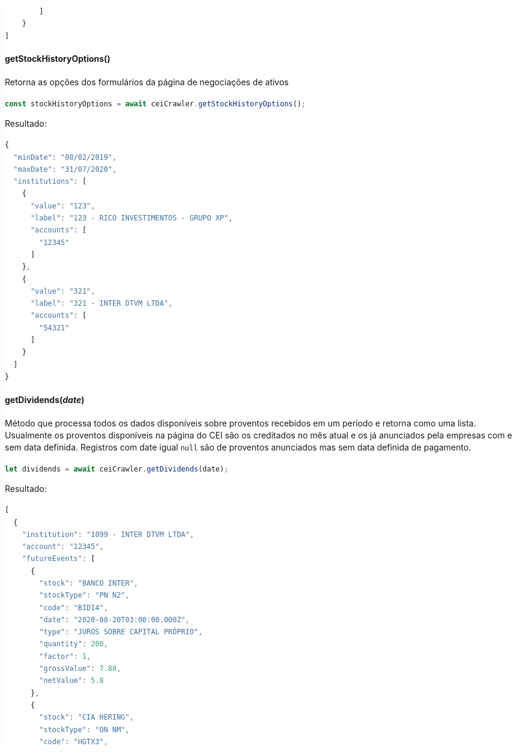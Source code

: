```javascript
        ]
    }
]
```
#### getStockHistoryOptions()
Retorna as opções dos formulários da página de negociações de ativos
```javascript
const stockHistoryOptions = await ceiCrawler.getStockHistoryOptions();
```
Resultado:
```javascript
{
  "minDate": "08/02/2019",
  "maxDate": "31/07/2020",
  "institutions": [
    {
      "value": "123",
      "label": "123 - RICO INVESTIMENTOS - GRUPO XP",
      "accounts": [
        "12345"
      ]
    },
    {
      "value": "321",
      "label": "321 - INTER DTVM LTDA",
      "accounts": [
        "54321"
      ]
    }
  ]
}
```


#### getDividends(_date_)
Método que processa todos os dados disponíveis sobre proventos recebidos em um período e retorna como uma lista. Usualmente os proventos disponíveis na página do CEI são os creditados no mês atual e os já anunciados pela empresas com e sem data definida. Registros com date igual `null` são de proventos anunciados mas sem data definida de pagamento.
```javascript
let dividends = await ceiCrawler.getDividends(date);
```
Resultado:
```javascript
[
  {
    "institution": "1099 - INTER DTVM LTDA",
    "account": "12345",
    "futureEvents": [
      {
        "stock": "BANCO INTER",
        "stockType": "PN N2",
        "code": "BIDI4",
        "date": "2020-08-20T03:00:00.000Z",
        "type": "JUROS SOBRE CAPITAL PRÓPRIO",
        "quantity": 200,
        "factor": 1,
        "grossValue": 7.88,
        "netValue": 5.8
      },
      {
        "stock": "CIA HERING",
        "stockType": "ON NM",
        "code": "HGTX3",
```